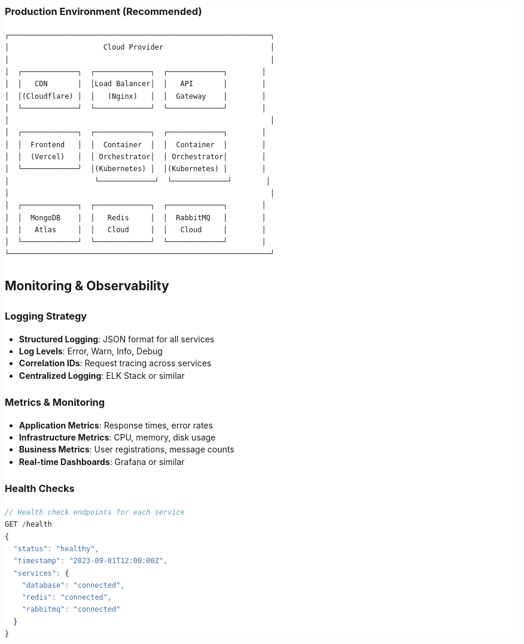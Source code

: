### Production Environment (Recommended)
```
┌─────────────────────────────────────────────────────────────┐
│                      Cloud Provider                         │
│                                                             │
│  ┌─────────────┐  ┌─────────────┐  ┌─────────────┐        │
│  │   CDN       │  │Load Balancer│  │   API       │        │
│  │(Cloudflare) │  │   (Nginx)   │  │  Gateway    │        │
│  └─────────────┘  └─────────────┘  └─────────────┘        │
│                                                             │
│  ┌─────────────┐  ┌─────────────┐  ┌─────────────┐        │
│  │  Frontend   │  │  Container  │  │  Container  │        │
│  │  (Vercel)   │  │ Orchestrator│  │ Orchestrator│        │
│  └─────────────┘  │(Kubernetes) │  │(Kubernetes) │        │
│                    └─────────────┘  └─────────────┘        │
│                                                             │
│  ┌─────────────┐  ┌─────────────┐  ┌─────────────┐        │
│  │  MongoDB    │  │   Redis     │  │  RabbitMQ   │        │
│  │   Atlas     │  │   Cloud     │  │   Cloud     │        │
│  └─────────────┘  └─────────────┘  └─────────────┘        │
└─────────────────────────────────────────────────────────────┘
```

## Monitoring & Observability

### Logging Strategy
- **Structured Logging**: JSON format for all services
- **Log Levels**: Error, Warn, Info, Debug
- **Correlation IDs**: Request tracing across services
- **Centralized Logging**: ELK Stack or similar

### Metrics & Monitoring
- **Application Metrics**: Response times, error rates
- **Infrastructure Metrics**: CPU, memory, disk usage
- **Business Metrics**: User registrations, message counts
- **Real-time Dashboards**: Grafana or similar

### Health Checks
```javascript
// Health check endpoints for each service
GET /health
{
  "status": "healthy",
  "timestamp": "2023-09-01T12:00:00Z",
  "services": {
    "database": "connected",
    "redis": "connected",
    "rabbitmq": "connected"
  }
}
```
